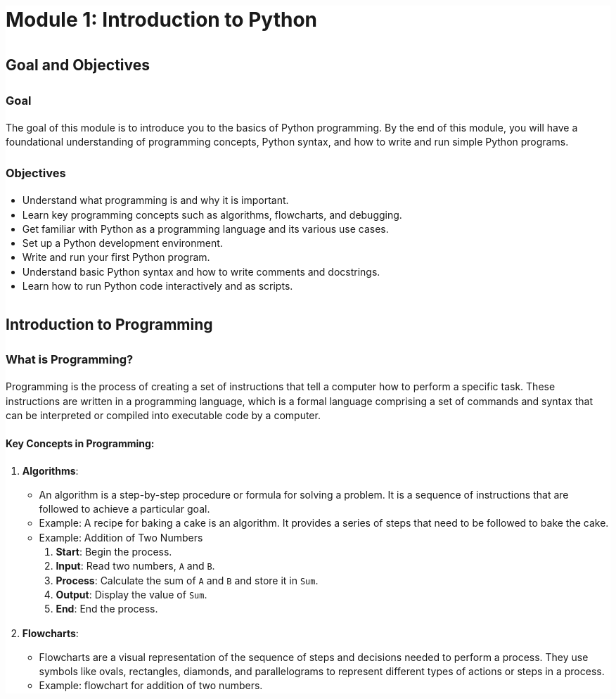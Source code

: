 # Module 1: Introduction to Python

## Goal and Objectives

### Goal
The goal of this module is to introduce you to the basics of Python programming. By the end of this module, you will have a foundational understanding of programming concepts, Python syntax, and how to write and run simple Python programs.

### Objectives
- Understand what programming is and why it is important.
- Learn key programming concepts such as algorithms, flowcharts, and debugging.
- Get familiar with Python as a programming language and its various use cases.
- Set up a Python development environment.
- Write and run your first Python program.
- Understand basic Python syntax and how to write comments and docstrings.
- Learn how to run Python code interactively and as scripts.

## Introduction to Programming

### What is Programming?

Programming is the process of creating a set of instructions that tell a computer how to perform a specific task. These instructions are written in a programming language, which is a formal language comprising a set of commands and syntax that can be interpreted or compiled into executable code by a computer.

#### Key Concepts in Programming:

1. **Algorithms**:

   - An algorithm is a step-by-step procedure or formula for solving a problem. It is a sequence of instructions that are followed to achieve a particular goal.
   - Example: A recipe for baking a cake is an algorithm. It provides a series of steps that need to be followed to bake the cake.
   - Example: Addition of Two Numbers
        1. **Start**: Begin the process.
        2. **Input**: Read two numbers, `A` and `B`.
        3. **Process**: Calculate the sum of `A` and `B` and store it in `Sum`.
        4. **Output**: Display the value of `Sum`.
        5. **End**: End the process.
2. **Flowcharts**:

   - Flowcharts are a visual representation of the sequence of steps and decisions needed to perform a process. They use symbols like ovals, rectangles, diamonds, and parallelograms to represent different types of actions or steps in a process.
   - Example: flowchart for addition of two numbers.
   